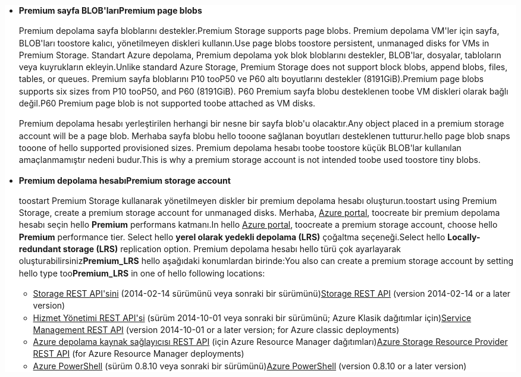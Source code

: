 * <span data-ttu-id="e70dd-143">**Premium sayfa BLOB'ları**</span><span class="sxs-lookup"><span data-stu-id="e70dd-143">**Premium page blobs**</span></span>

    <span data-ttu-id="e70dd-144">Premium depolama sayfa bloblarını destekler.</span><span class="sxs-lookup"><span data-stu-id="e70dd-144">Premium Storage supports page blobs.</span></span> <span data-ttu-id="e70dd-145">Premium depolama VM'ler için sayfa, BLOB'ları toostore kalıcı, yönetilmeyen diskleri kullanın.</span><span class="sxs-lookup"><span data-stu-id="e70dd-145">Use page blobs toostore persistent, unmanaged disks for VMs in Premium Storage.</span></span> <span data-ttu-id="e70dd-146">Standart Azure depolama, Premium depolama yok blok bloblarını destekler, BLOB'lar, dosyalar, tabloların veya kuyrukların ekleyin.</span><span class="sxs-lookup"><span data-stu-id="e70dd-146">Unlike standard Azure Storage, Premium Storage does not support block blobs, append blobs, files, tables, or queues.</span></span> <span data-ttu-id="e70dd-147">Premium sayfa bloblarını P10 tooP50 ve P60 altı boyutlarını destekler (8191GiB).</span><span class="sxs-lookup"><span data-stu-id="e70dd-147">Premium page blobs supports six sizes from P10 tooP50, and P60 (8191GiB).</span></span> <span data-ttu-id="e70dd-148">P60 Premium sayfa blobu desteklenen toobe VM diskleri olarak bağlı değil.</span><span class="sxs-lookup"><span data-stu-id="e70dd-148">P60 Premium page blob is not supported toobe attached as VM disks.</span></span> 

    <span data-ttu-id="e70dd-149">Premium depolama hesabı yerleştirilen herhangi bir nesne bir sayfa blob'u olacaktır.</span><span class="sxs-lookup"><span data-stu-id="e70dd-149">Any object placed in a premium storage account will be a page blob.</span></span> <span data-ttu-id="e70dd-150">Merhaba sayfa blobu hello tooone sağlanan boyutları desteklenen tutturur.</span><span class="sxs-lookup"><span data-stu-id="e70dd-150">hello page blob snaps tooone of hello supported provisioned sizes.</span></span> <span data-ttu-id="e70dd-151">Premium depolama hesabı toobe toostore küçük BLOB'lar kullanılan amaçlanmamıştır nedeni budur.</span><span class="sxs-lookup"><span data-stu-id="e70dd-151">This is why a premium storage account is not intended toobe used toostore tiny blobs.</span></span>

* <span data-ttu-id="e70dd-152">**Premium depolama hesabı**</span><span class="sxs-lookup"><span data-stu-id="e70dd-152">**Premium storage account**</span></span>

    <span data-ttu-id="e70dd-153">toostart Premium Storage kullanarak yönetilmeyen diskler bir premium depolama hesabı oluşturun.</span><span class="sxs-lookup"><span data-stu-id="e70dd-153">toostart using Premium Storage, create a premium storage account for unmanaged disks.</span></span> <span data-ttu-id="e70dd-154">Merhaba, [Azure portal](https://portal.azure.com), toocreate bir premium depolama hesabı seçin hello **Premium** performans katmanı.</span><span class="sxs-lookup"><span data-stu-id="e70dd-154">In hello [Azure portal](https://portal.azure.com), toocreate a premium storage account, choose hello **Premium** performance tier.</span></span> <span data-ttu-id="e70dd-155">Select hello **yerel olarak yedekli depolama (LRS)** çoğaltma seçeneği.</span><span class="sxs-lookup"><span data-stu-id="e70dd-155">Select hello **Locally-redundant storage (LRS)** replication option.</span></span> <span data-ttu-id="e70dd-156">Premium depolama hesabı hello türü çok ayarlayarak oluşturabilirsiniz**Premium_LRS** hello aşağıdaki konumlardan birinde:</span><span class="sxs-lookup"><span data-stu-id="e70dd-156">You also can create a premium storage account by setting hello type too**Premium_LRS** in one of hello following locations:</span></span>
    * <span data-ttu-id="e70dd-157">[Storage REST API'sini](https://docs.microsoft.com/rest/api/storageservices/Azure-Storage-Services-REST-API-Reference) (2014-02-14 sürümünü veya sonraki bir sürümünü)</span><span class="sxs-lookup"><span data-stu-id="e70dd-157">[Storage REST API](https://docs.microsoft.com/rest/api/storageservices/Azure-Storage-Services-REST-API-Reference) (version 2014-02-14 or a later version)</span></span>
    * <span data-ttu-id="e70dd-158">[Hizmet Yönetimi REST API'si](http://msdn.microsoft.com/library/azure/ee460799.aspx) (sürüm 2014-10-01 veya sonraki bir sürümünü; Azure Klasik dağıtımlar için)</span><span class="sxs-lookup"><span data-stu-id="e70dd-158">[Service Management REST API](http://msdn.microsoft.com/library/azure/ee460799.aspx) (version 2014-10-01 or a later version; for Azure classic deployments)</span></span>
    * <span data-ttu-id="e70dd-159">[Azure depolama kaynak sağlayıcısı REST API](https://docs.microsoft.com/rest/api/storagerp) (için Azure Resource Manager dağıtımları)</span><span class="sxs-lookup"><span data-stu-id="e70dd-159">[Azure Storage Resource Provider REST API](https://docs.microsoft.com/rest/api/storagerp) (for Azure Resource Manager deployments)</span></span>
    * <span data-ttu-id="e70dd-160">[Azure PowerShell](../powershell-install-configure.md) (sürüm 0.8.10 veya sonraki bir sürümünü)</span><span class="sxs-lookup"><span data-stu-id="e70dd-160">[Azure PowerShell](../powershell-install-configure.md) (version 0.8.10 or a later version)</span></span>
